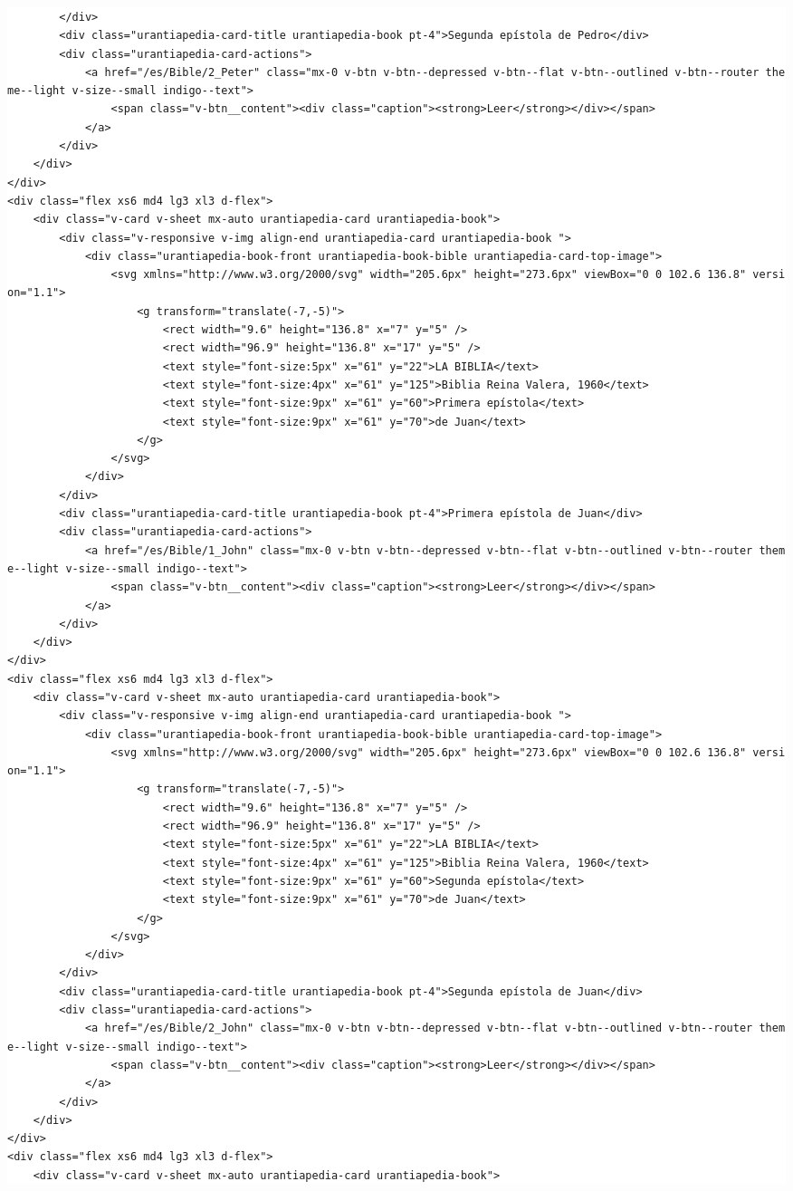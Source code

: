 			</div>
			<div class="urantiapedia-card-title urantiapedia-book pt-4">Segunda epístola de Pedro</div>
			<div class="urantiapedia-card-actions">
				<a href="/es/Bible/2_Peter" class="mx-0 v-btn v-btn--depressed v-btn--flat v-btn--outlined v-btn--router theme--light v-size--small indigo--text">
					<span class="v-btn__content"><div class="caption"><strong>Leer</strong></div></span>
				</a>
			</div>
		</div>
	</div>
	<div class="flex xs6 md4 lg3 xl3 d-flex">
		<div class="v-card v-sheet mx-auto urantiapedia-card urantiapedia-book">
			<div class="v-responsive v-img align-end urantiapedia-card urantiapedia-book ">
				<div class="urantiapedia-book-front urantiapedia-book-bible urantiapedia-card-top-image">
					<svg xmlns="http://www.w3.org/2000/svg" width="205.6px" height="273.6px" viewBox="0 0 102.6 136.8" version="1.1">
						<g transform="translate(-7,-5)">
							<rect width="9.6" height="136.8" x="7" y="5" />
							<rect width="96.9" height="136.8" x="17" y="5" />
							<text style="font-size:5px" x="61" y="22">LA BIBLIA</text>
							<text style="font-size:4px" x="61" y="125">Biblia Reina Valera, 1960</text>
							<text style="font-size:9px" x="61" y="60">Primera epístola</text>
							<text style="font-size:9px" x="61" y="70">de Juan</text>
						</g>
					</svg>
				</div>
			</div>
			<div class="urantiapedia-card-title urantiapedia-book pt-4">Primera epístola de Juan</div>
			<div class="urantiapedia-card-actions">
				<a href="/es/Bible/1_John" class="mx-0 v-btn v-btn--depressed v-btn--flat v-btn--outlined v-btn--router theme--light v-size--small indigo--text">
					<span class="v-btn__content"><div class="caption"><strong>Leer</strong></div></span>
				</a>
			</div>
		</div>
	</div>
	<div class="flex xs6 md4 lg3 xl3 d-flex">
		<div class="v-card v-sheet mx-auto urantiapedia-card urantiapedia-book">
			<div class="v-responsive v-img align-end urantiapedia-card urantiapedia-book ">
				<div class="urantiapedia-book-front urantiapedia-book-bible urantiapedia-card-top-image">
					<svg xmlns="http://www.w3.org/2000/svg" width="205.6px" height="273.6px" viewBox="0 0 102.6 136.8" version="1.1">
						<g transform="translate(-7,-5)">
							<rect width="9.6" height="136.8" x="7" y="5" />
							<rect width="96.9" height="136.8" x="17" y="5" />
							<text style="font-size:5px" x="61" y="22">LA BIBLIA</text>
							<text style="font-size:4px" x="61" y="125">Biblia Reina Valera, 1960</text>
							<text style="font-size:9px" x="61" y="60">Segunda epístola</text>
							<text style="font-size:9px" x="61" y="70">de Juan</text>
						</g>
					</svg>
				</div>
			</div>
			<div class="urantiapedia-card-title urantiapedia-book pt-4">Segunda epístola de Juan</div>
			<div class="urantiapedia-card-actions">
				<a href="/es/Bible/2_John" class="mx-0 v-btn v-btn--depressed v-btn--flat v-btn--outlined v-btn--router theme--light v-size--small indigo--text">
					<span class="v-btn__content"><div class="caption"><strong>Leer</strong></div></span>
				</a>
			</div>
		</div>
	</div>
	<div class="flex xs6 md4 lg3 xl3 d-flex">
		<div class="v-card v-sheet mx-auto urantiapedia-card urantiapedia-book">